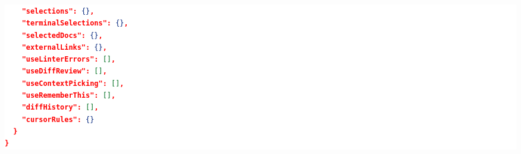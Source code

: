 ```json
    "selections": {},
    "terminalSelections": {},
    "selectedDocs": {},
    "externalLinks": {},
    "useLinterErrors": [],
    "useDiffReview": [],
    "useContextPicking": [],
    "useRememberThis": [],
    "diffHistory": [],
    "cursorRules": {}
  }
}
```

